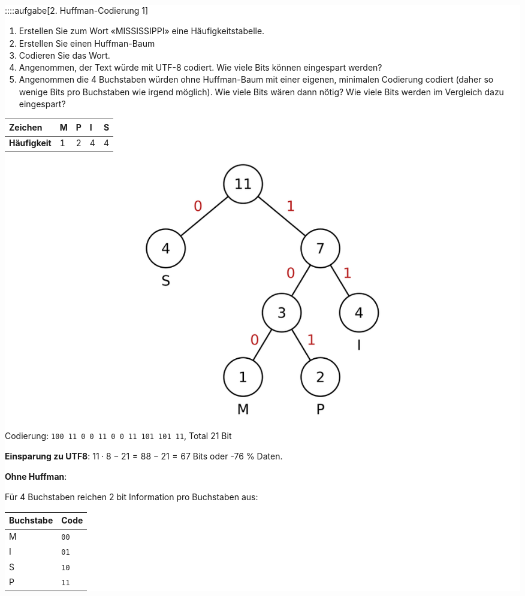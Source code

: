 ::::aufgabe[2. Huffman-Codierung 1]
<Answer type="state" webKey="5b1accfd-f859-4927-9ec7-08ca0e2f37d7" />

1. Erstellen Sie zum Wort «MISSISSIPPI» eine Häufigkeitstabelle.
2. Erstellen Sie einen Huffman-Baum
3. Codieren Sie das Wort.
4. Angenommen, der Text würde mit UTF-8 codiert. Wie viele Bits können eingespart werden? 
5. Angenommen die 4 Buchstaben würden ohne Huffman-Baum mit einer eigenen, minimalen Codierung codiert (daher so wenige Bits pro Buchstaben wie irgend möglich). Wie viele Bits wären dann nötig? Wie viele Bits werden im Vergleich dazu eingespart?

<Answer type="text" webKey="04c0acd5-329d-4ef9-a114-7e46294d5cb6" />
<Solution webKey="990f599b-58ac-4c72-a2a4-d08482a0ca1c">

| Zeichen        | M    | P    | I    | S    |
| :------------- | :--- | :--- | :--- | :--- |
| **Häufigkeit** | 1    | 2    | 4    | 4    |

![](images/01-huffman/huffman-mississippi-5.svg)

Codierung: `100 11 0 0 11 0 0 11 101 101 11`, Total 21 Bit


**Einsparung zu UTF8**: $11 \cdot 8 - 21 = 88-21 = 67$ Bits oder -76 % Daten.


**Ohne Huffman**: 

Für 4 Buchstaben reichen 2 bit Information pro Buchstaben aus:

<div className="slim-table">

| Buchstabe | Code |
| :-------- | :--- |
| M         | `00` |
| I         | `01` |
| S         | `10` |
| P         | `11` |
</div>


[^1]: Quelle: [Wikipedia: Huffman coding](https://en.wikipedia.org/wiki/Huffman_coding#Applications)